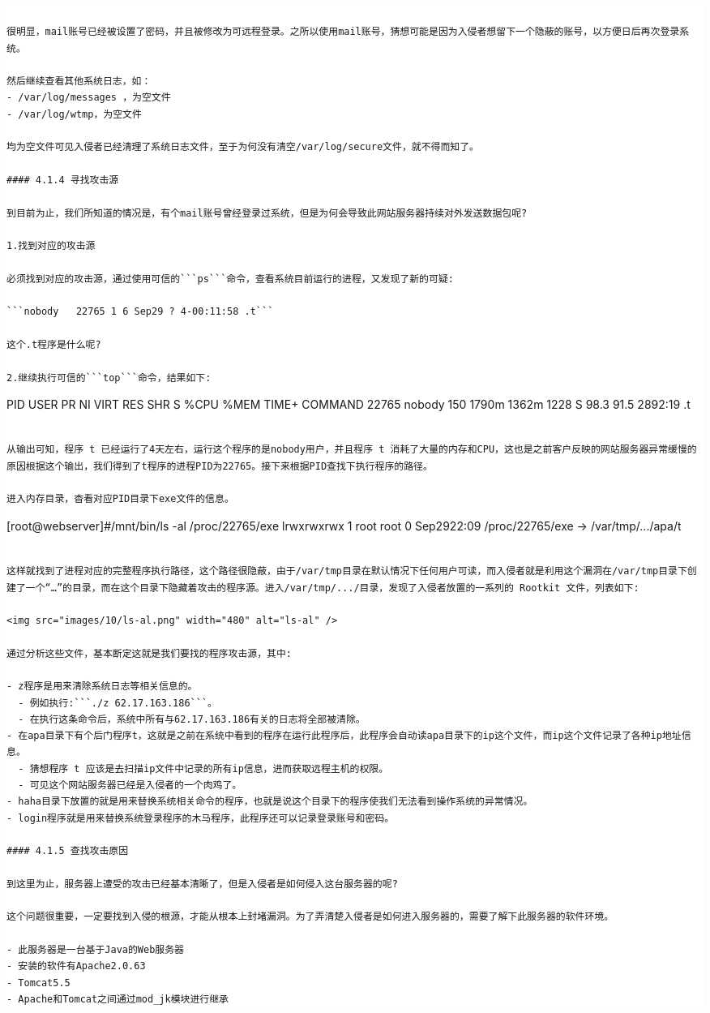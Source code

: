 ```

很明显，mail账号已经被设置了密码，并且被修改为可远程登录。之所以使用mail账号，猜想可能是因为入侵者想留下一个隐蔽的账号，以方便日后再次登录系统。

然后继续查看其他系统日志，如：
- /var/log/messages ，为空文件
- /var/log/wtmp，为空文件

均为空文件可见入侵者已经清理了系统日志文件，至于为何没有清空/var/log/secure文件，就不得而知了。

#### 4.1.4 寻找攻击源

到目前为止，我们所知道的情况是，有个mail账号曾经登录过系统，但是为何会导致此网站服务器持续对外发送数据包呢?

1.找到对应的攻击源

必须找到对应的攻击源，通过使用可信的```ps```命令，查看系统目前运行的进程，又发现了新的可疑:

```nobody   22765 1 6 Sep29 ? 4-00:11:58 .t```

这个.t程序是什么呢?

2.继续执行可信的```top```命令，结果如下:

```
PID   USER   PR   NI   VIRT  RES   SHR  S   %CPU  %MEM  TIME+  COMMAND
22765 nobody 150 1790m 1362m 1228  S    98.3  91.5  2892:19  .t
```

从输出可知，程序 t 已经运行了4天左右，运行这个程序的是nobody用户，并且程序 t 消耗了大量的内存和CPU，这也是之前客户反映的网站服务器异常缓慢的原因根据这个输出，我们得到了t程序的进程PID为22765。接下来根据PID查找下执行程序的路径。

进入内存目录，杳看对应PID目录下exe文件的信息。

```
[root@webserver]#/mnt/bin/ls -al /proc/22765/exe
lrwxrwxrwx 1 root root 0 Sep2922:09 /proc/22765/exe -> /var/tmp/.../apa/t
```

这样就找到了进程对应的完整程序执行路径，这个路径很隐蔽，由于/var/tmp目录在默认情况下任何用户可读，而入侵者就是利用这个漏洞在/var/tmp目录下创建了一个“…”的目录，而在这个目录下隐藏着攻击的程序源。进入/var/tmp/.../目录，发现了入侵者放置的一系列的 Rootkit 文件，列表如下:

<img src="images/10/ls-al.png" width="480" alt="ls-al" />

通过分析这些文件，基本断定这就是我们要找的程序攻击源，其中:

- z程序是用来清除系统日志等相关信息的。
  - 例如执行:```./z 62.17.163.186```。
  - 在执行这条命令后，系统中所有与62.17.163.186有关的日志将全部被清除。   
- 在apa目录下有个后门程序t，这就是之前在系统中看到的程序在运行此程序后，此程序会自动读apa目录下的ip这个文件，而ip这个文件记录了各种ip地址信息。
  - 猜想程序 t 应该是去扫描ip文件中记录的所有ip信息，进而获取远程主机的权限。
  - 可见这个网站服务器已经是入侵者的一个肉鸡了。
- haha目录下放置的就是用来替换系统相关命令的程序，也就是说这个目录下的程序使我们无法看到操作系统的异常情况。
- login程序就是用来替换系统登录程序的木马程序，此程序还可以记录登录账号和密码。

#### 4.1.5 查找攻击原因
    
到这里为止，服务器上遭受的攻击已经基本清晰了，但是入侵者是如何侵入这台服务器的呢?

这个问题很重要，一定要找到入侵的根源，才能从根本上封堵漏洞。为了弄清楚入侵者是如何进入服务器的，需要了解下此服务器的软件环境。

- 此服务器是一台基于Java的Web服务器
- 安装的软件有Apache2.0.63
- Tomcat5.5
- Apache和Tomcat之间通过mod_jk模块进行继承
```